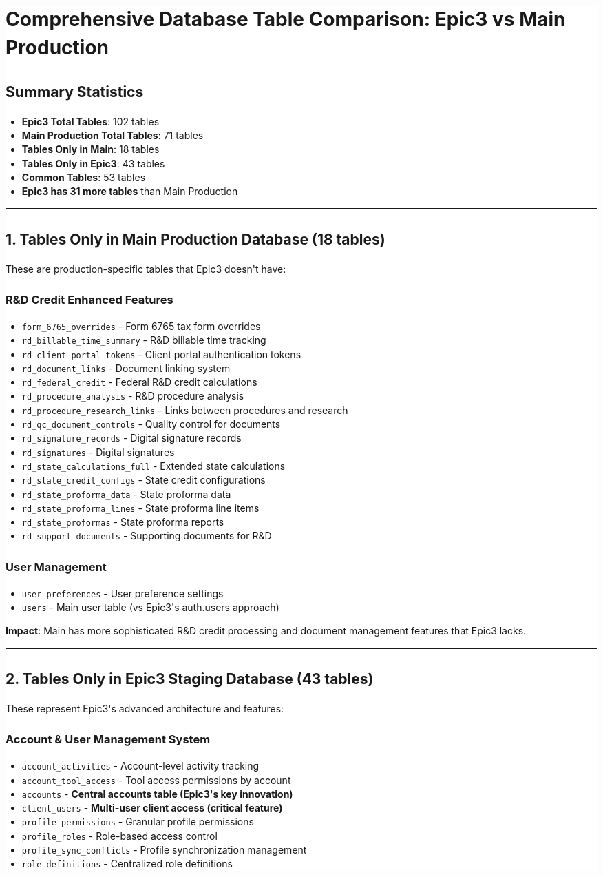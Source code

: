 # Comprehensive Database Table Comparison: Epic3 vs Main Production

## Summary Statistics
- **Epic3 Total Tables**: 102 tables
- **Main Production Total Tables**: 71 tables  
- **Tables Only in Main**: 18 tables
- **Tables Only in Epic3**: 43 tables
- **Common Tables**: 53 tables
- **Epic3 has 31 more tables** than Main Production

---

## 1. Tables Only in Main Production Database (18 tables)

These are production-specific tables that Epic3 doesn't have:

### R&D Credit Enhanced Features
- `form_6765_overrides` - Form 6765 tax form overrides
- `rd_billable_time_summary` - R&D billable time tracking
- `rd_client_portal_tokens` - Client portal authentication tokens
- `rd_document_links` - Document linking system
- `rd_federal_credit` - Federal R&D credit calculations
- `rd_procedure_analysis` - R&D procedure analysis
- `rd_procedure_research_links` - Links between procedures and research
- `rd_qc_document_controls` - Quality control for documents
- `rd_signature_records` - Digital signature records
- `rd_signatures` - Digital signatures
- `rd_state_calculations_full` - Extended state calculations
- `rd_state_credit_configs` - State credit configurations
- `rd_state_proforma_data` - State proforma data
- `rd_state_proforma_lines` - State proforma line items
- `rd_state_proformas` - State proforma reports
- `rd_support_documents` - Supporting documents for R&D

### User Management
- `user_preferences` - User preference settings
- `users` - Main user table (vs Epic3's auth.users approach)

**Impact**: Main has more sophisticated R&D credit processing and document management features that Epic3 lacks.

---

## 2. Tables Only in Epic3 Staging Database (43 tables)

These represent Epic3's advanced architecture and features:

### Account & User Management System
- `account_activities` - Account-level activity tracking
- `account_tool_access` - Tool access permissions by account
- `accounts` - **Central accounts table (Epic3's key innovation)**
- `client_users` - **Multi-user client access (critical feature)**
- `profile_permissions` - Granular profile permissions
- `profile_roles` - Role-based access control
- `profile_sync_conflicts` - Profile synchronization management
- `role_definitions` - Centralized role definitions
